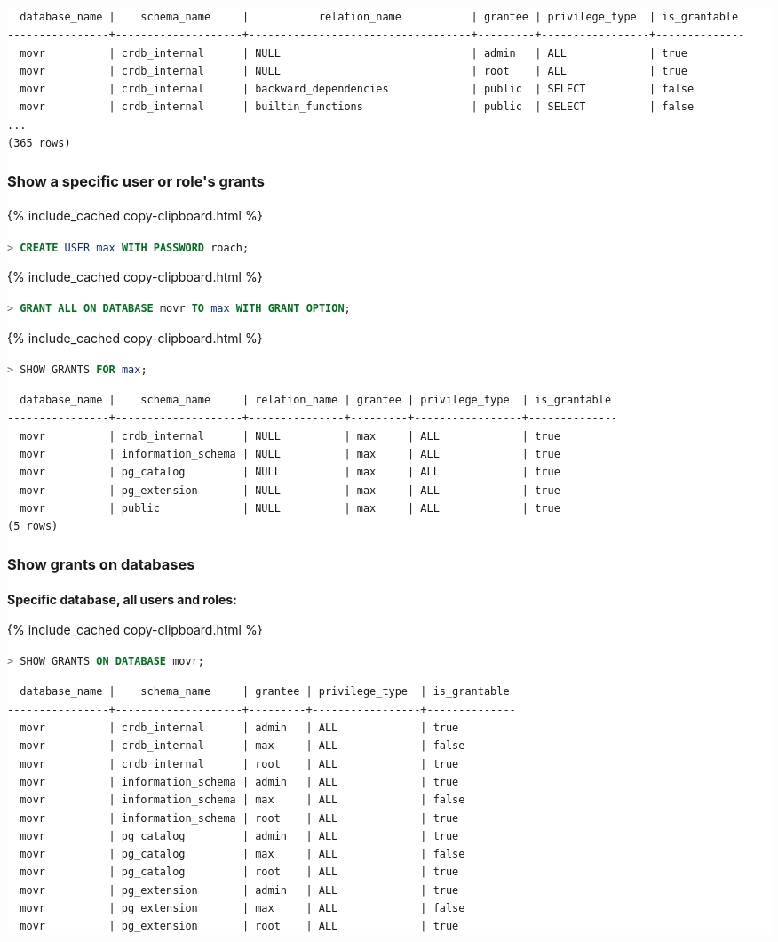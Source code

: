 ~~~
  database_name |    schema_name     |           relation_name           | grantee | privilege_type  | is_grantable
----------------+--------------------+-----------------------------------+---------+-----------------+--------------
  movr          | crdb_internal      | NULL                              | admin   | ALL             | true
  movr          | crdb_internal      | NULL                              | root    | ALL             | true
  movr          | crdb_internal      | backward_dependencies             | public  | SELECT          | false
  movr          | crdb_internal      | builtin_functions                 | public  | SELECT          | false
...
(365 rows)
~~~

### Show a specific user or role's grants

{% include_cached copy-clipboard.html %}
~~~ sql
> CREATE USER max WITH PASSWORD roach;
~~~

{% include_cached copy-clipboard.html %}
~~~ sql
> GRANT ALL ON DATABASE movr TO max WITH GRANT OPTION;
~~~

{% include_cached copy-clipboard.html %}
~~~ sql
> SHOW GRANTS FOR max;
~~~

~~~
  database_name |    schema_name     | relation_name | grantee | privilege_type  | is_grantable
----------------+--------------------+---------------+---------+-----------------+--------------
  movr          | crdb_internal      | NULL          | max     | ALL             | true
  movr          | information_schema | NULL          | max     | ALL             | true
  movr          | pg_catalog         | NULL          | max     | ALL             | true
  movr          | pg_extension       | NULL          | max     | ALL             | true
  movr          | public             | NULL          | max     | ALL             | true
(5 rows)
~~~

### Show grants on databases

**Specific database, all users and roles:**

{% include_cached copy-clipboard.html %}
~~~ sql
> SHOW GRANTS ON DATABASE movr;
~~~

~~~
  database_name |    schema_name     | grantee | privilege_type  | is_grantable
----------------+--------------------+---------+-----------------+--------------
  movr          | crdb_internal      | admin   | ALL             | true
  movr          | crdb_internal      | max     | ALL             | false
  movr          | crdb_internal      | root    | ALL             | true
  movr          | information_schema | admin   | ALL             | true
  movr          | information_schema | max     | ALL             | false
  movr          | information_schema | root    | ALL             | true
  movr          | pg_catalog         | admin   | ALL             | true
  movr          | pg_catalog         | max     | ALL             | false
  movr          | pg_catalog         | root    | ALL             | true
  movr          | pg_extension       | admin   | ALL             | true
  movr          | pg_extension       | max     | ALL             | false
  movr          | pg_extension       | root    | ALL             | true
~~~